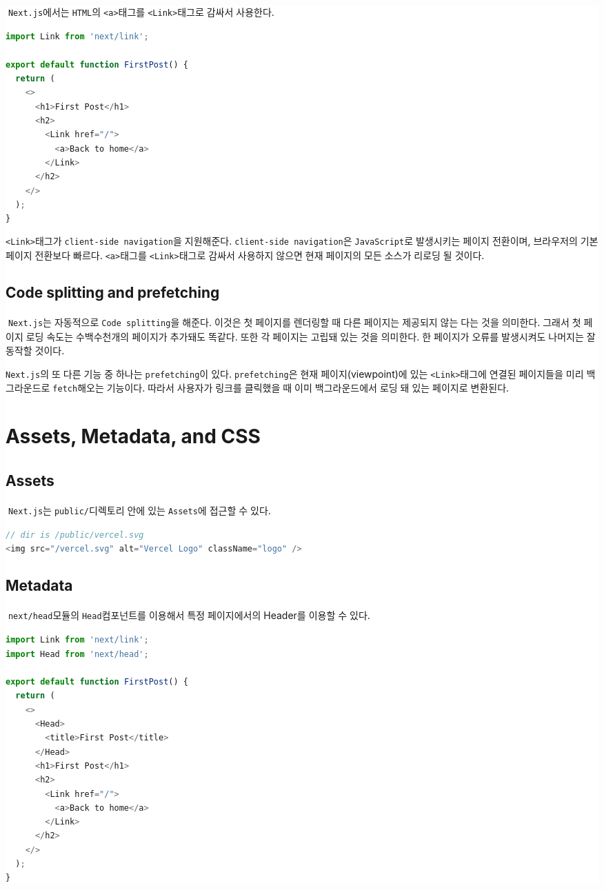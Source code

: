 &nbsp;`Next.js`에서는 `HTML`의 `<a>`태그를 `<Link>`태그로 감싸서 사용한다.

```javascript
import Link from 'next/link';

export default function FirstPost() {
  return (
    <>
      <h1>First Post</h1>
      <h2>
        <Link href="/">
          <a>Back to home</a>
        </Link>
      </h2>
    </>
  );
}
```

`<Link>`태그가 `client-side navigation`을 지원해준다. `client-side navigation`은 `JavaScript`로 발생시키는 페이지 전환이며, 브라우저의 기본 페이지 전환보다 빠르다. `<a>`태그를 `<Link>`태그로 감싸서 사용하지 않으면 현재 페이지의 모든 소스가 리로딩 될 것이다.

## Code splitting and prefetching

&nbsp;`Next.js`는 자동적으로 `Code splitting`을 해준다. 이것은 첫 페이지를 렌더링할 때 다른 페이지는 제공되지 않는 다는 것을 의미한다. 그래서 첫 페이지 로딩 속도는 수백수천개의 페이지가 추가돼도 똑같다. 또한 각 페이지는 고립돼 있는 것을 의미한다. 한 페이지가 오류를 발생시켜도 나머지는 잘 동작할 것이다.

`Next.js`의 또 다른 기능 중 하나는 `prefetching`이 있다. `prefetching`은 현재 페이지(viewpoint)에 있는 `<Link>`태그에 연결된 페이지들을 미리 백그라운드로 `fetch`해오는 기능이다. 따라서 사용자가 링크를 클릭했을 때 이미 백그라운드에서 로딩 돼 있는 페이지로 변환된다.

# Assets, Metadata, and CSS

## Assets

&nbsp;`Next.js`는 `public/`디렉토리 안에 있는 `Assets`에 접근할 수 있다.

```javascript
// dir is /public/vercel.svg
<img src="/vercel.svg" alt="Vercel Logo" className="logo" />
```

## Metadata

&nbsp;`next/head`모듈의 `Head`컴포넌트를 이용해서 특정 페이지에서의 Header를 이용할 수 있다.

```javascript
import Link from 'next/link';
import Head from 'next/head';

export default function FirstPost() {
  return (
    <>
      <Head>
        <title>First Post</title>
      </Head>
      <h1>First Post</h1>
      <h2>
        <Link href="/">
          <a>Back to home</a>
        </Link>
      </h2>
    </>
  );
}
```
